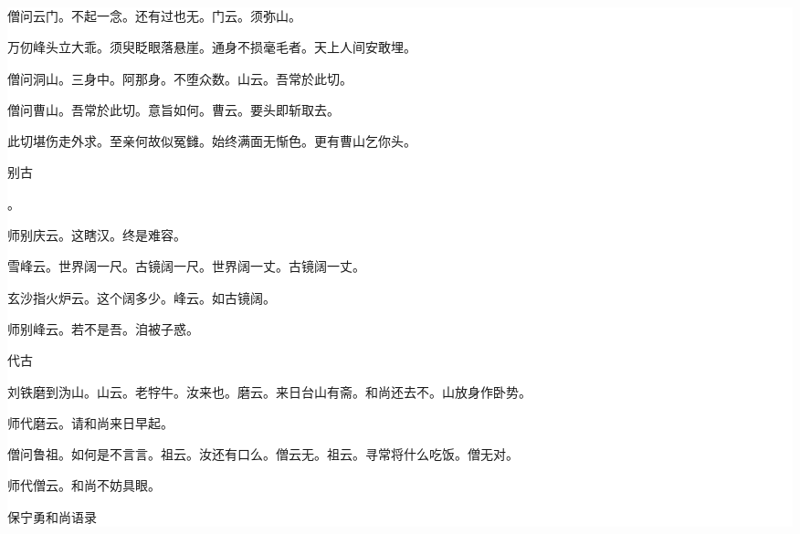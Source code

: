 僧问云门。不起一念。还有过也无。门云。须弥山。  

万仞峰头立大乖。须臾眨眼落悬崖。通身不损毫毛者。天上人间安敢埋。  

僧问洞山。三身中。阿那身。不堕众数。山云。吾常於此切。  

僧问曹山。吾常於此切。意旨如何。曹云。要头即斩取去。  

此切堪伤走外求。至亲何故似冤雠。始终满面无惭色。更有曹山乞你头。  

别古  

。  

师别庆云。这瞎汉。终是难容。  

雪峰云。世界阔一尺。古镜阔一尺。世界阔一丈。古镜阔一丈。  

玄沙指火炉云。这个阔多少。峰云。如古镜阔。  

师别峰云。若不是吾。洎被子惑。  

代古  

刘铁磨到沩山。山云。老牸牛。汝来也。磨云。来日台山有斋。和尚还去不。山放身作卧势。  

师代磨云。请和尚来日早起。  

僧问鲁祖。如何是不言言。祖云。汝还有口么。僧云无。祖云。寻常将什么吃饭。僧无对。  

师代僧云。和尚不妨具眼。  

保宁勇和尚语录  
